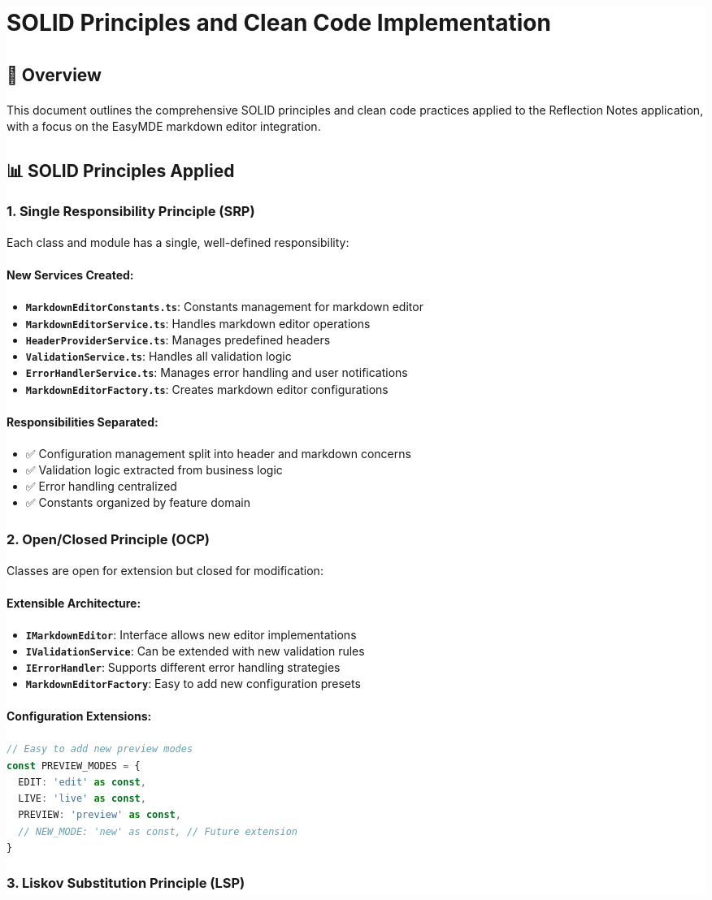 # SOLID Principles and Clean Code Implementation

## 🎯 Overview

This document outlines the comprehensive SOLID principles and clean code practices applied to the Reflection Notes application, with a focus on the EasyMDE markdown editor integration.

## 📊 SOLID Principles Applied

### 1. **Single Responsibility Principle (SRP)**

Each class and module has a single, well-defined responsibility:

#### **New Services Created:**
- **`MarkdownEditorConstants.ts`**: Constants management for markdown editor
- **`MarkdownEditorService.ts`**: Handles markdown editor operations
- **`HeaderProviderService.ts`**: Manages predefined headers
- **`ValidationService.ts`**: Handles all validation logic
- **`ErrorHandlerService.ts`**: Manages error handling and user notifications
- **`MarkdownEditorFactory.ts`**: Creates markdown editor configurations

#### **Responsibilities Separated:**
- ✅ Configuration management split into header and markdown concerns
- ✅ Validation logic extracted from business logic
- ✅ Error handling centralized
- ✅ Constants organized by feature domain

### 2. **Open/Closed Principle (OCP)**

Classes are open for extension but closed for modification:

#### **Extensible Architecture:**
- **`IMarkdownEditor`**: Interface allows new editor implementations
- **`IValidationService`**: Can be extended with new validation rules
- **`IErrorHandler`**: Supports different error handling strategies
- **`MarkdownEditorFactory`**: Easy to add new configuration presets

#### **Configuration Extensions:**
```typescript
// Easy to add new preview modes
const PREVIEW_MODES = {
  EDIT: 'edit' as const,
  LIVE: 'live' as const,
  PREVIEW: 'preview' as const,
  // NEW_MODE: 'new' as const, // Future extension
}
```

### 3. **Liskov Substitution Principle (LSP)**
